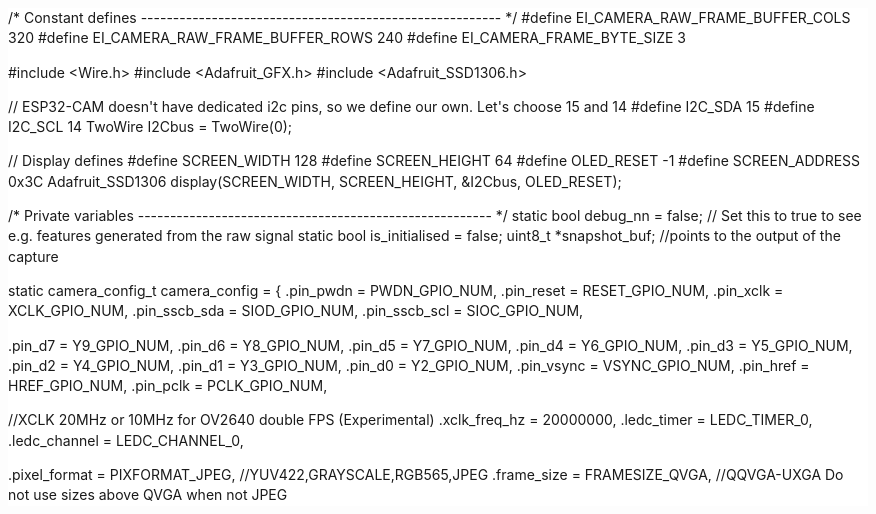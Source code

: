 /* Constant defines -------------------------------------------------------- */
#define EI_CAMERA_RAW_FRAME_BUFFER_COLS 320
#define EI_CAMERA_RAW_FRAME_BUFFER_ROWS 240
#define EI_CAMERA_FRAME_BYTE_SIZE 3


#include <Wire.h>
#include <Adafruit_GFX.h>
#include <Adafruit_SSD1306.h>

// ESP32-CAM doesn't have dedicated i2c pins, so we define our own. Let's choose 15 and 14
#define I2C_SDA 15
#define I2C_SCL 14
TwoWire I2Cbus = TwoWire(0);

// Display defines
#define SCREEN_WIDTH 128
#define SCREEN_HEIGHT 64
#define OLED_RESET -1
#define SCREEN_ADDRESS 0x3C
Adafruit_SSD1306 display(SCREEN_WIDTH, SCREEN_HEIGHT, &I2Cbus, OLED_RESET);




/* Private variables ------------------------------------------------------- */
static bool debug_nn = false;  // Set this to true to see e.g. features generated from the raw signal
static bool is_initialised = false;
uint8_t *snapshot_buf;  //points to the output of the capture

static camera_config_t camera_config = {
  .pin_pwdn = PWDN_GPIO_NUM,
  .pin_reset = RESET_GPIO_NUM,
  .pin_xclk = XCLK_GPIO_NUM,
  .pin_sscb_sda = SIOD_GPIO_NUM,
  .pin_sscb_scl = SIOC_GPIO_NUM,

  .pin_d7 = Y9_GPIO_NUM,
  .pin_d6 = Y8_GPIO_NUM,
  .pin_d5 = Y7_GPIO_NUM,
  .pin_d4 = Y6_GPIO_NUM,
  .pin_d3 = Y5_GPIO_NUM,
  .pin_d2 = Y4_GPIO_NUM,
  .pin_d1 = Y3_GPIO_NUM,
  .pin_d0 = Y2_GPIO_NUM,
  .pin_vsync = VSYNC_GPIO_NUM,
  .pin_href = HREF_GPIO_NUM,
  .pin_pclk = PCLK_GPIO_NUM,

  //XCLK 20MHz or 10MHz for OV2640 double FPS (Experimental)
  .xclk_freq_hz = 20000000,
  .ledc_timer = LEDC_TIMER_0,
  .ledc_channel = LEDC_CHANNEL_0,

  .pixel_format = PIXFORMAT_JPEG,  //YUV422,GRAYSCALE,RGB565,JPEG
  .frame_size = FRAMESIZE_QVGA,    //QQVGA-UXGA Do not use sizes above QVGA when not JPEG
